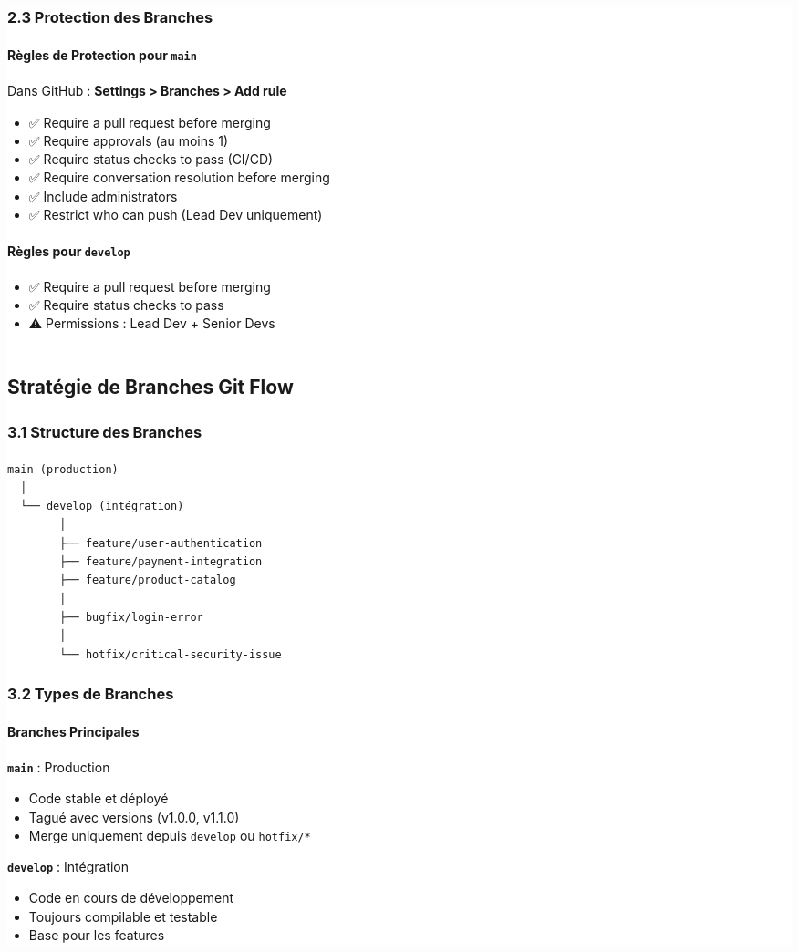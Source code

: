 
### 2.3 Protection des Branches

#### Règles de Protection pour `main`

Dans GitHub : **Settings > Branches > Add rule**

- ✅ Require a pull request before merging
- ✅ Require approvals (au moins 1)
- ✅ Require status checks to pass (CI/CD)
- ✅ Require conversation resolution before merging
- ✅ Include administrators
- ✅ Restrict who can push (Lead Dev uniquement)

#### Règles pour `develop`

- ✅ Require a pull request before merging
- ✅ Require status checks to pass
- ⚠️ Permissions : Lead Dev + Senior Devs

---

## Stratégie de Branches Git Flow

### 3.1 Structure des Branches

```
main (production)
  │
  └── develop (intégration)
        │
        ├── feature/user-authentication
        ├── feature/payment-integration
        ├── feature/product-catalog
        │
        ├── bugfix/login-error
        │
        └── hotfix/critical-security-issue
```

### 3.2 Types de Branches

#### Branches Principales

**`main`** : Production
- Code stable et déployé
- Tagué avec versions (v1.0.0, v1.1.0)
- Merge uniquement depuis `develop` ou `hotfix/*`

**`develop`** : Intégration
- Code en cours de développement
- Toujours compilable et testable
- Base pour les features
